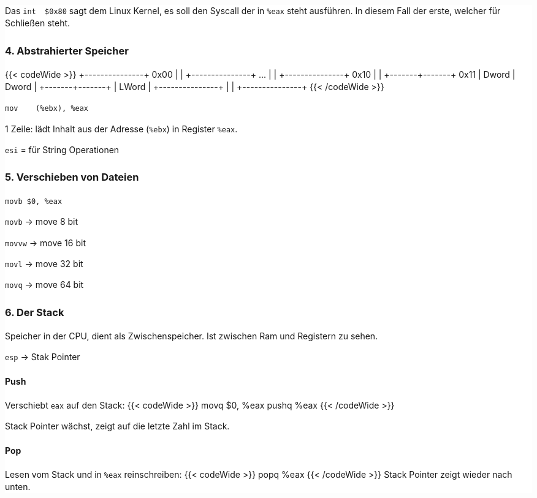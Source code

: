 Das `int  $0x80` sagt dem Linux Kernel, es soll den Syscall der in `%eax` steht ausführen. In diesem Fall der erste, welcher für Schließen steht.

### 4. Abstrahierter Speicher
{{< codeWide >}}
        +---------------+
0x00    |               |
        +---------------+
...     |               |
        +---------------+
0x10    |               |
        +-------+-------+
0x11    | Dword | Dword |
        +-------+-------+
        |     LWord     |
        +---------------+
        |               |
        +---------------+
{{< /codeWide >}}

`mov	(%ebx), %eax`

1 Zeile: lädt Inhalt aus der Adresse (`%ebx`) in Register `%eax`.

`esi` = für String Operationen

### 5. Verschieben von Dateien
`movb $0, %eax`

`movb`  -> move  8 bit

`movvw` -> move 16 bit

`movl`  -> move 32 bit

`movq`  -> move 64 bit

### 6. Der Stack 
Speicher in der CPU, dient als Zwischenspeicher. Ist zwischen Ram und Registern zu sehen.

`esp` -> Stak Pointer

#### Push 
Verschiebt `eax` auf den Stack:
{{< codeWide >}}
movq $0, %eax
pushq %eax
{{< /codeWide >}}

Stack Pointer wächst, zeigt auf die letzte Zahl im Stack.

#### Pop
Lesen vom Stack und in `%eax` reinschreiben:
{{< codeWide >}}
popq %eax
{{< /codeWide >}}
Stack Pointer zeigt wieder nach unten.
